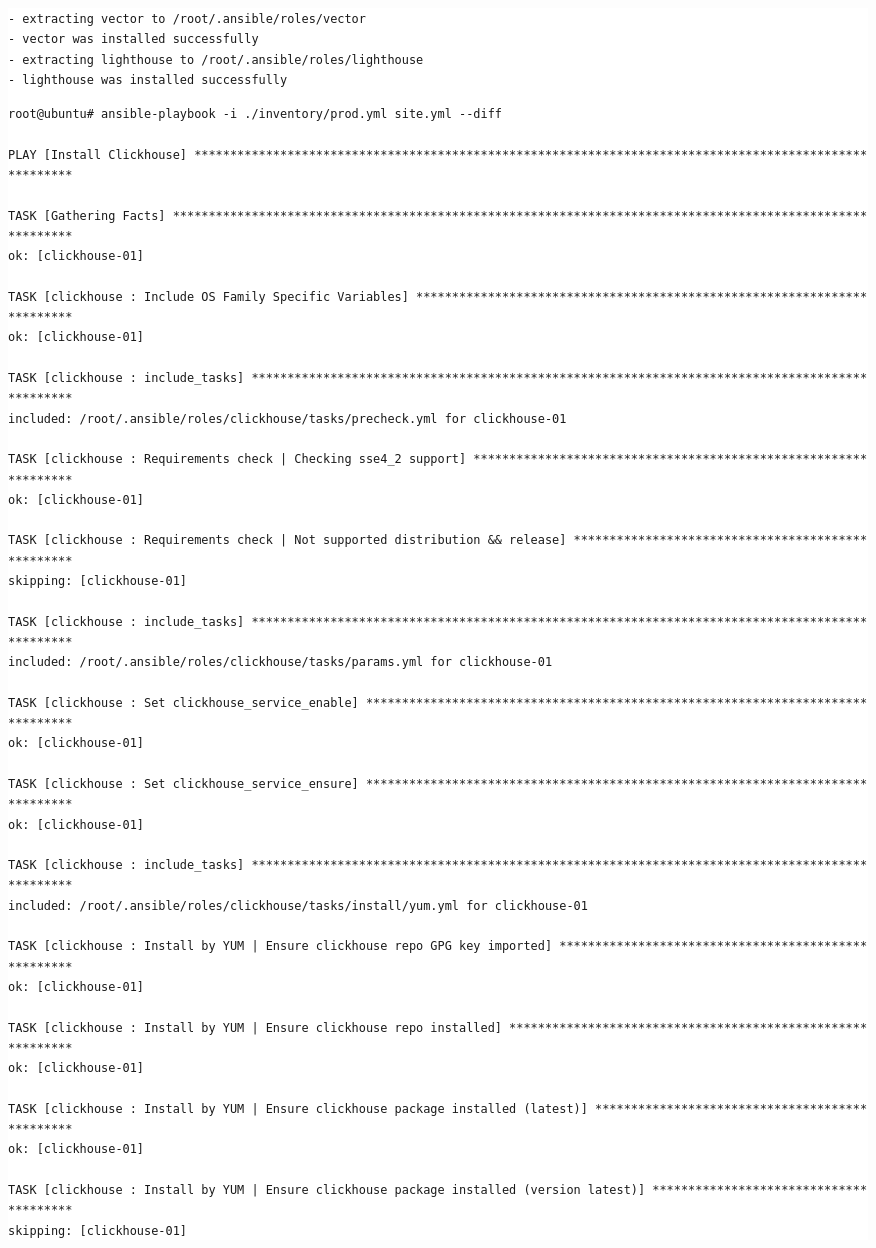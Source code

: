 ```
- extracting vector to /root/.ansible/roles/vector
- vector was installed successfully
- extracting lighthouse to /root/.ansible/roles/lighthouse
- lighthouse was installed successfully
```
```
root@ubuntu# ansible-playbook -i ./inventory/prod.yml site.yml --diff

PLAY [Install Clickhouse] *******************************************************************************************************

TASK [Gathering Facts] **********************************************************************************************************
ok: [clickhouse-01]

TASK [clickhouse : Include OS Family Specific Variables] ************************************************************************
ok: [clickhouse-01]

TASK [clickhouse : include_tasks] ***********************************************************************************************
included: /root/.ansible/roles/clickhouse/tasks/precheck.yml for clickhouse-01

TASK [clickhouse : Requirements check | Checking sse4_2 support] ****************************************************************
ok: [clickhouse-01]

TASK [clickhouse : Requirements check | Not supported distribution && release] **************************************************
skipping: [clickhouse-01]

TASK [clickhouse : include_tasks] ***********************************************************************************************
included: /root/.ansible/roles/clickhouse/tasks/params.yml for clickhouse-01

TASK [clickhouse : Set clickhouse_service_enable] *******************************************************************************
ok: [clickhouse-01]

TASK [clickhouse : Set clickhouse_service_ensure] *******************************************************************************
ok: [clickhouse-01]

TASK [clickhouse : include_tasks] ***********************************************************************************************
included: /root/.ansible/roles/clickhouse/tasks/install/yum.yml for clickhouse-01

TASK [clickhouse : Install by YUM | Ensure clickhouse repo GPG key imported] ****************************************************
ok: [clickhouse-01]

TASK [clickhouse : Install by YUM | Ensure clickhouse repo installed] ***********************************************************
ok: [clickhouse-01]

TASK [clickhouse : Install by YUM | Ensure clickhouse package installed (latest)] ***********************************************
ok: [clickhouse-01]

TASK [clickhouse : Install by YUM | Ensure clickhouse package installed (version latest)] ***************************************
skipping: [clickhouse-01]

```